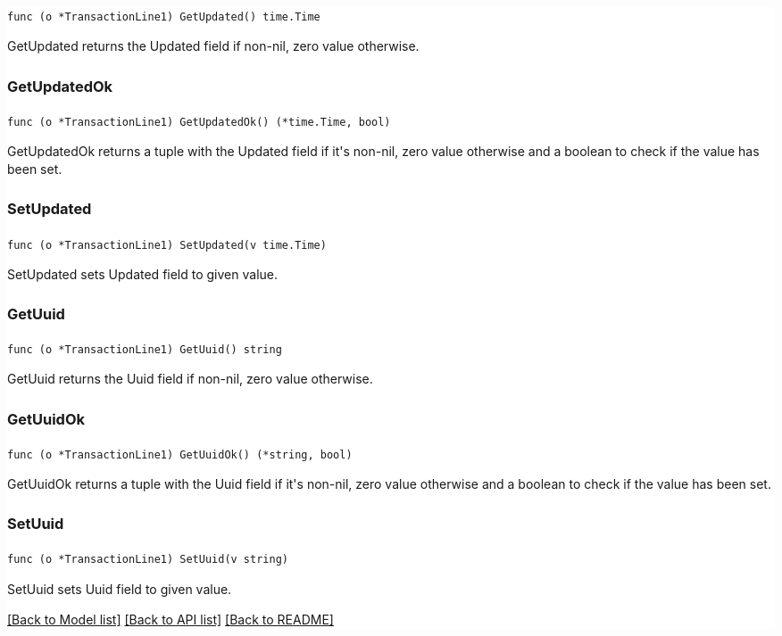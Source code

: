 `func (o *TransactionLine1) GetUpdated() time.Time`

GetUpdated returns the Updated field if non-nil, zero value otherwise.

### GetUpdatedOk

`func (o *TransactionLine1) GetUpdatedOk() (*time.Time, bool)`

GetUpdatedOk returns a tuple with the Updated field if it's non-nil, zero value otherwise
and a boolean to check if the value has been set.

### SetUpdated

`func (o *TransactionLine1) SetUpdated(v time.Time)`

SetUpdated sets Updated field to given value.


### GetUuid

`func (o *TransactionLine1) GetUuid() string`

GetUuid returns the Uuid field if non-nil, zero value otherwise.

### GetUuidOk

`func (o *TransactionLine1) GetUuidOk() (*string, bool)`

GetUuidOk returns a tuple with the Uuid field if it's non-nil, zero value otherwise
and a boolean to check if the value has been set.

### SetUuid

`func (o *TransactionLine1) SetUuid(v string)`

SetUuid sets Uuid field to given value.



[[Back to Model list]](../README.md#documentation-for-models) [[Back to API list]](../README.md#documentation-for-api-endpoints) [[Back to README]](../README.md)


